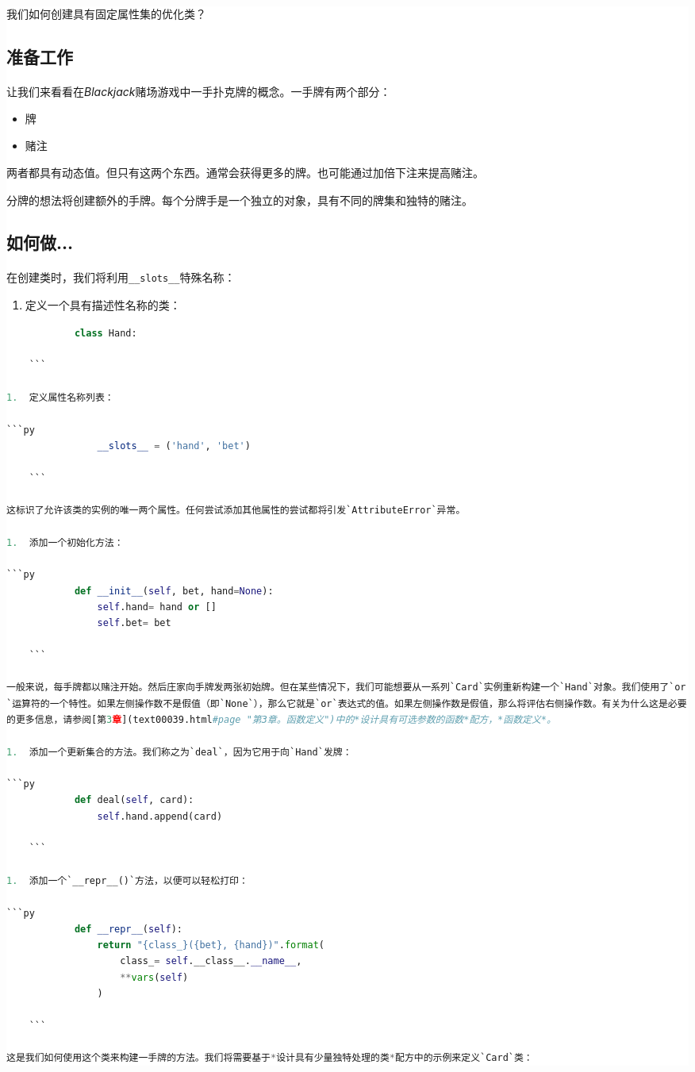 我们如何创建具有固定属性集的优化类？

## 准备工作

让我们来看看在*Blackjack*赌场游戏中一手扑克牌的概念。一手牌有两个部分：

+   牌

+   赌注

两者都具有动态值。但只有这两个东西。通常会获得更多的牌。也可能通过加倍下注来提高赌注。

分牌的想法将创建额外的手牌。每个分牌手是一个独立的对象，具有不同的牌集和独特的赌注。

## 如何做…

在创建类时，我们将利用`__slots__`特殊名称：

1.  定义一个具有描述性名称的类：

```py
            class Hand: 

    ```

1.  定义属性名称列表：

```py
                __slots__ = ('hand', 'bet') 

    ```

这标识了允许该类的实例的唯一两个属性。任何尝试添加其他属性的尝试都将引发`AttributeError`异常。

1.  添加一个初始化方法：

```py
            def __init__(self, bet, hand=None): 
                self.hand= hand or [] 
                self.bet= bet 

    ```

一般来说，每手牌都以赌注开始。然后庄家向手牌发两张初始牌。但在某些情况下，我们可能想要从一系列`Card`实例重新构建一个`Hand`对象。我们使用了`or`运算符的一个特性。如果左侧操作数不是假值（即`None`），那么它就是`or`表达式的值。如果左侧操作数是假值，那么将评估右侧操作数。有关为什么这是必要的更多信息，请参阅[第3章](text00039.html#page "第3章。函数定义")中的*设计具有可选参数的函数*配方，*函数定义*。

1.  添加一个更新集合的方法。我们称之为`deal`，因为它用于向`Hand`发牌：

```py
            def deal(self, card): 
                self.hand.append(card) 

    ```

1.  添加一个`__repr__()`方法，以便可以轻松打印：

```py
            def __repr__(self): 
                return "{class_}({bet}, {hand})".format( 
                    class_= self.__class__.__name__, 
                    **vars(self) 
                ) 

    ```

这是我们如何使用这个类来构建一手牌的方法。我们将需要基于*设计具有少量独特处理的类*配方中的示例来定义`Card`类：
```